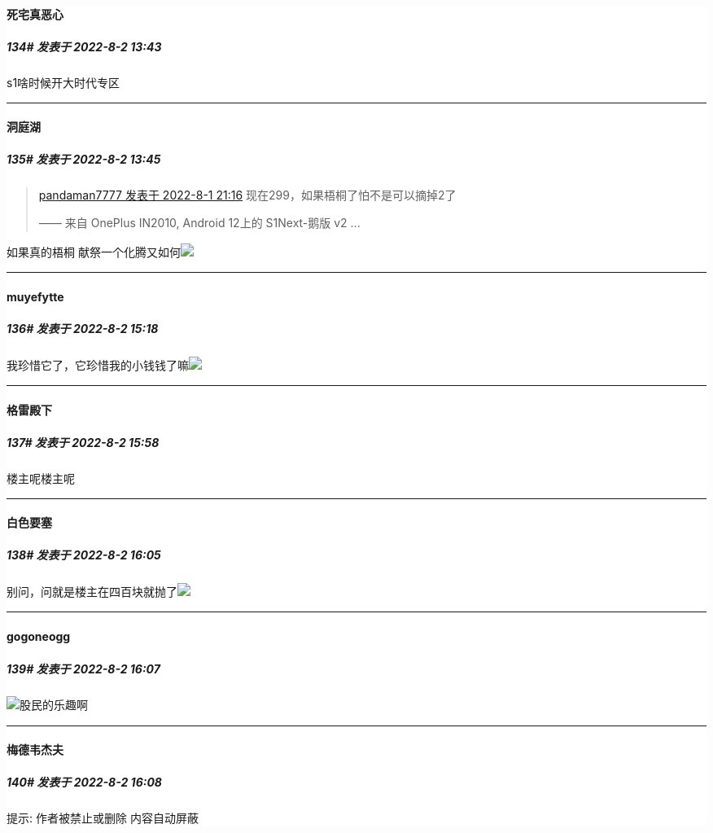 ####  死宅真恶心  
##### 134#       发表于 2022-8-2 13:43

s1啥时候开大时代专区

*****

####  洞庭湖  
##### 135#       发表于 2022-8-2 13:45

<blockquote><a href="httphttps://bbs.saraba1st.com/2b/forum.php?mod=redirect&amp;goto=findpost&amp;pid=56899916&amp;ptid=2058022" target="_blank">pandaman7777 发表于 2022-8-1 21:16</a>
现在299，如果梧桐了怕不是可以摘掉2了

—— 来自 OnePlus IN2010, Android 12上的 S1Next-鹅版 v2 ...</blockquote>
如果真的梧桐 献祭一个化腾又如何<img src="https://static.saraba1st.com/image/smiley/face2017/245.png" referrerpolicy="no-referrer">

*****

####  muyefytte  
##### 136#       发表于 2022-8-2 15:18

我珍惜它了，它珍惜我的小钱钱了嘛<img src="https://static.saraba1st.com/image/smiley/face2017/001.png" referrerpolicy="no-referrer">

*****

####  格雷殿下  
##### 137#       发表于 2022-8-2 15:58

楼主呢楼主呢

*****

####  白色要塞  
##### 138#       发表于 2022-8-2 16:05

别问，问就是楼主在四百块就抛了<img src="https://static.saraba1st.com/image/smiley/face2017/037.png" referrerpolicy="no-referrer">

*****

####  gogoneogg  
##### 139#       发表于 2022-8-2 16:07

<img src="https://static.saraba1st.com/image/smiley/face2017/067.png" referrerpolicy="no-referrer">股民的乐趣啊

*****

####  梅德韦杰夫  
##### 140#       发表于 2022-8-2 16:08

提示: 作者被禁止或删除 内容自动屏蔽
